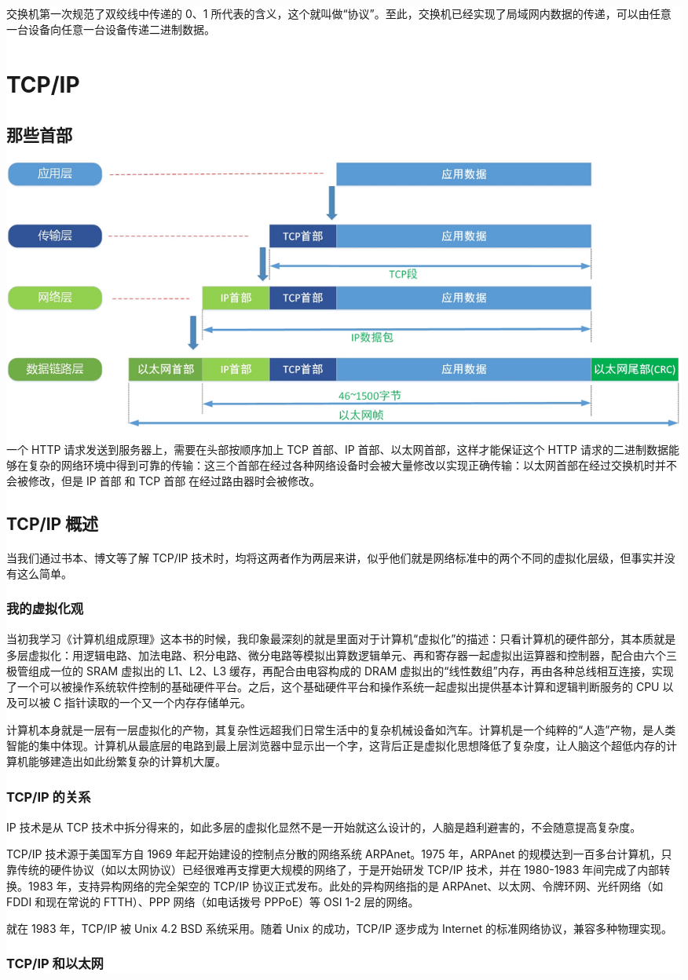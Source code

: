 交换机第一次规范了双绞线中传递的 0、1 所代表的含义，这个就叫做“协议”。至此，交换机已经实现了局域网内数据的传递，可以由任意一台设备向任意一台设备传递二进制数据。

# TCP/IP

## 那些首部

![](软件工程师需要了解的网络知识-从铜线到HTTP/那些首部.png)

一个 HTTP 请求发送到服务器上，需要在头部按顺序加上 TCP 首部、IP 首部、以太网首部，这样才能保证这个 HTTP 请求的二进制数据能够在复杂的网络环境中得到可靠的传输：这三个首部在经过各种网络设备时会被大量修改以实现正确传输：以太网首部在经过交换机时并不会被修改，但是 IP 首部 和 TCP 首部 在经过路由器时会被修改。

## TCP/IP 概述

当我们通过书本、博文等了解 TCP/IP 技术时，均将这两者作为两层来讲，似乎他们就是网络标准中的两个不同的虚拟化层级，但事实并没有这么简单。

### 我的虚拟化观

当初我学习《计算机组成原理》这本书的时候，我印象最深刻的就是里面对于计算机“虚拟化”的描述：只看计算机的硬件部分，其本质就是多层虚拟化：用逻辑电路、加法电路、积分电路、微分电路等模拟出算数逻辑单元、再和寄存器一起虚拟出运算器和控制器，配合由六个三极管组成一位的 SRAM 虚拟出的 L1、L2、L3 缓存，再配合由电容构成的 DRAM 虚拟出的“线性数组”内存，再由各种总线相互连接，实现了一个可以被操作系统软件控制的基础硬件平台。之后，这个基础硬件平台和操作系统一起虚拟出提供基本计算和逻辑判断服务的 CPU 以及可以被 C 指针读取的一个又一个内存存储单元。

计算机本身就是一层有一层虚拟化的产物，其复杂性远超我们日常生活中的复杂机械设备如汽车。计算机是一个纯粹的“人造”产物，是人类智能的集中体现。计算机从最底层的电路到最上层浏览器中显示出一个字，这背后正是虚拟化思想降低了复杂度，让人脑这个超低内存的计算机能够建造出如此纷繁复杂的计算机大厦。

### TCP/IP 的关系

IP 技术是从 TCP 技术中拆分得来的，如此多层的虚拟化显然不是一开始就这么设计的，人脑是趋利避害的，不会随意提高复杂度。

TCP/IP 技术源于美国军方自 1969 年起开始建设的控制点分散的网络系统 ARPAnet。1975 年，ARPAnet 的规模达到一百多台计算机，只靠传统的硬件协议（如以太网协议）已经很难再支撑更大规模的网络了，于是开始研发 TCP/IP 技术，并在 1980-1983 年间完成了内部转换。1983 年，支持异构网络的完全架空的 TCP/IP 协议正式发布。此处的异构网络指的是 ARPAnet、以太网、令牌环网、光纤网络（如 FDDI 和现在常说的 FTTH）、PPP 网络（如电话拨号 PPPoE）等 OSI 1-2 层的网络。

就在 1983 年，TCP/IP 被 Unix 4.2 BSD 系统采用。随着 Unix 的成功，TCP/IP 逐步成为 Internet 的标准网络协议，兼容多种物理实现。

### TCP/IP 和以太网
